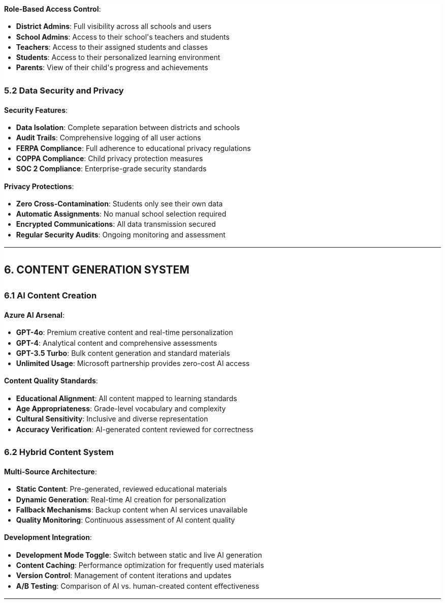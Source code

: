 **Role-Based Access Control**:
- **District Admins**: Full visibility across all schools and users
- **School Admins**: Access to their school's teachers and students
- **Teachers**: Access to their assigned students and classes
- **Students**: Access to their personalized learning environment
- **Parents**: View of their child's progress and achievements

### 5.2 Data Security and Privacy

**Security Features**:
- **Data Isolation**: Complete separation between districts and schools
- **Audit Trails**: Comprehensive logging of all user actions
- **FERPA Compliance**: Full adherence to educational privacy regulations
- **COPPA Compliance**: Child privacy protection measures
- **SOC 2 Compliance**: Enterprise-grade security standards

**Privacy Protections**:
- **Zero Cross-Contamination**: Students only see their own data
- **Automatic Assignments**: No manual school selection required
- **Encrypted Communications**: All data transmission secured
- **Regular Security Audits**: Ongoing monitoring and assessment

---

## 6. CONTENT GENERATION SYSTEM

### 6.1 AI Content Creation

**Azure AI Arsenal**:
- **GPT-4o**: Premium creative content and real-time personalization
- **GPT-4**: Analytical content and comprehensive assessments
- **GPT-3.5 Turbo**: Bulk content generation and standard materials
- **Unlimited Usage**: Microsoft partnership provides zero-cost AI access

**Content Quality Standards**:
- **Educational Alignment**: All content mapped to learning standards
- **Age Appropriateness**: Grade-level vocabulary and complexity
- **Cultural Sensitivity**: Inclusive and diverse representation
- **Accuracy Verification**: AI-generated content reviewed for correctness

### 6.2 Hybrid Content System

**Multi-Source Architecture**:
- **Static Content**: Pre-generated, reviewed educational materials
- **Dynamic Generation**: Real-time AI creation for personalization
- **Fallback Mechanisms**: Backup content when AI services unavailable
- **Quality Monitoring**: Continuous assessment of AI content quality

**Development Integration**:
- **Development Mode Toggle**: Switch between static and live AI generation
- **Content Caching**: Performance optimization for frequently used materials
- **Version Control**: Management of content iterations and updates
- **A/B Testing**: Comparison of AI vs. human-created content effectiveness

---